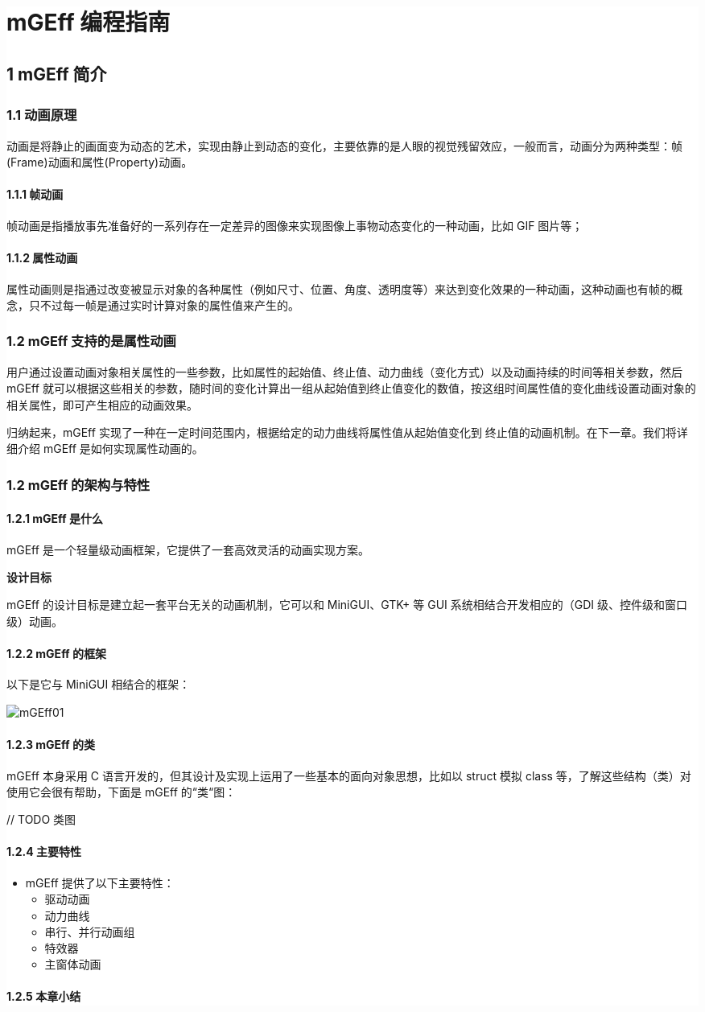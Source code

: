 # mGEff 编程指南 

## 1 mGEff 简介 
### 1.1 动画原理

动画是将静止的画面变为动态的艺术，实现由静止到动态的变化，主要依靠的是人眼的视觉残留效应，一般而言，动画分为两种类型：帧(Frame)动画和属性(Property)动画。 

#### 1.1.1 帧动画

帧动画是指播放事先准备好的一系列存在一定差异的图像来实现图像上事物动态变化的一种动画，比如 GIF 图片等； 

#### 1.1.2 属性动画

属性动画则是指通过改变被显示对象的各种属性（例如尺寸、位置、角度、透明度等）来达到变化效果的一种动画，这种动画也有帧的概念，只不过每一帧是通过实时计算对象的属性值来产生的。 

### 1.2 mGEff 支持的是属性动画

用户通过设置动画对象相关属性的一些参数，比如属性的起始值、终止值、动力曲线（变化方式）以及动画持续的时间等相关参数，然后 mGEff 就可以根据这些相关的参数，随时间的变化计算出一组从起始值到终止值变化的数值，按这组时间属性值的变化曲线设置动画对象的相关属性，即可产生相应的动画效果。

归纳起来，mGEff 实现了一种在一定时间范围内，根据给定的动力曲线将属性值从起始值变化到 终止值的动画机制。在下一章。我们将详细介绍 mGEff 是如何实现属性动画的。

### 1.2 mGEff 的架构与特性
#### 1.2.1 mGEff 是什么

mGEff 是一个轻量级动画框架，它提供了一套高效灵活的动画实现方案。

__设计目标__

mGEff 的设计目标是建立起一套平台无关的动画机制，它可以和 MiniGUI、GTK+ 等 GUI 系统相结合开发相应的（GDI 级、控件级和窗口级）动画。

#### 1.2.2 mGEff 的框架

以下是它与 MiniGUI 相结合的框架： 

![mGEff01](figures/mGEff-01.png)

#### 1.2.3 mGEff 的类

mGEff 本身采用 C 语言开发的，但其设计及实现上运用了一些基本的面向对象思想，比如以 struct 模拟 class 等，了解这些结构（类）对使用它会很有帮助，下面是 mGEff 的“类“图：

// TODO 类图

#### 1.2.4 主要特性 

- mGEff 提供了以下主要特性：
   - 驱动动画
   - 动力曲线
   - 串行、并行动画组
   - 特效器
   - 主窗体动画

#### 1.2.5 本章小结
